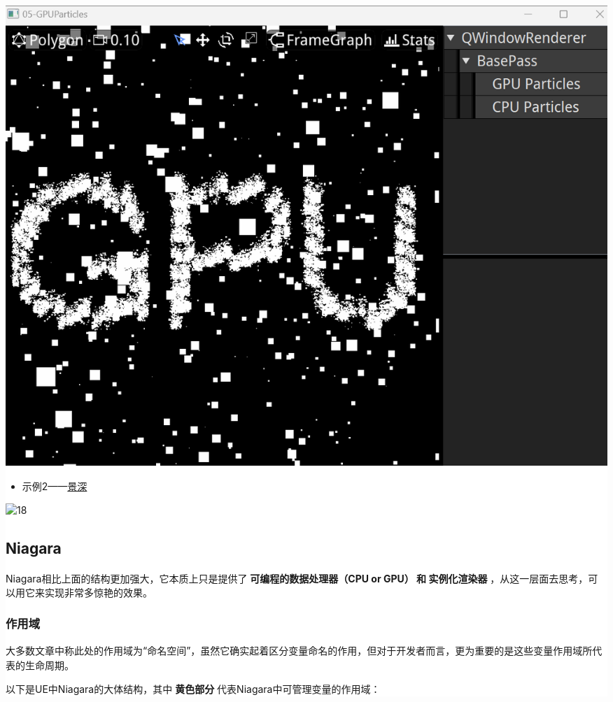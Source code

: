 ![148](Resources/148.gif)

- 示例2——[景深](https://github.com/Italink/ModernGraphicsEngineGuide/blob/main/Source/3-GraphicsTechnology/07-PostEffect/10-DepthOfField/Source/main.cpp)

![18](Resources/18.gif)

## Niagara

Niagara相比上面的结构更加强大，它本质上只是提供了 **可编程的数据处理器（CPU or GPU） 和 实例化渲染器** ，从这一层面去思考，可以用它来实现非常多惊艳的效果。

### 作用域

大多数文章中称此处的作用域为“命名空间”，虽然它确实起着区分变量命名的作用，但对于开发者而言，更为重要的是这些变量作用域所代表的生命周期。

以下是UE中Niagara的大体结构，其中 **黄色部分** 代表Niagara中可管理变量的作用域：
